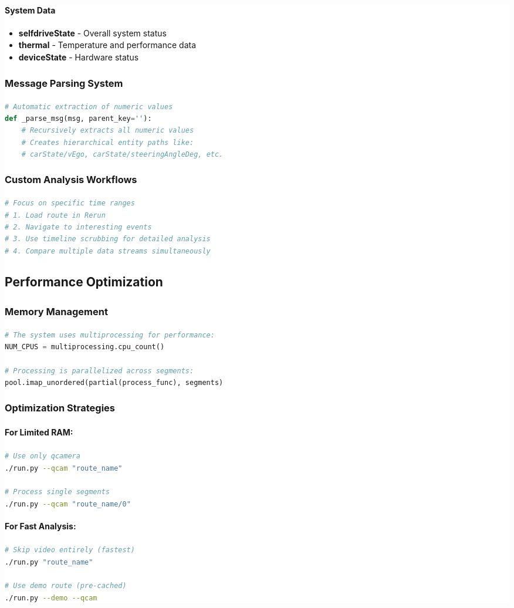 #### System Data
- **selfdriveState** - Overall system status
- **thermal** - Temperature and performance data
- **deviceState** - Hardware status

### Message Parsing System
```python
# Automatic extraction of numeric values
def _parse_msg(msg, parent_key=''):
    # Recursively extracts all numeric values
    # Creates hierarchical entity paths like:
    # carState/vEgo, carState/steeringAngleDeg, etc.
```

### Custom Analysis Workflows
```bash
# Focus on specific time ranges
# 1. Load route in Rerun
# 2. Navigate to interesting events
# 3. Use timeline scrubbing for detailed analysis
# 4. Compare multiple data streams simultaneously
```

## Performance Optimization

### Memory Management
```python
# The system uses multiprocessing for performance:
NUM_CPUS = multiprocessing.cpu_count()

# Processing is parallelized across segments:
pool.imap_unordered(partial(process_func), segments)
```

### Optimization Strategies

#### For Limited RAM:
```bash
# Use only qcamera
./run.py --qcam "route_name"

# Process single segments
./run.py --qcam "route_name/0"
```

#### For Fast Analysis:
```bash
# Skip video entirely (fastest)
./run.py "route_name"

# Use demo route (pre-cached)
./run.py --demo --qcam
```
